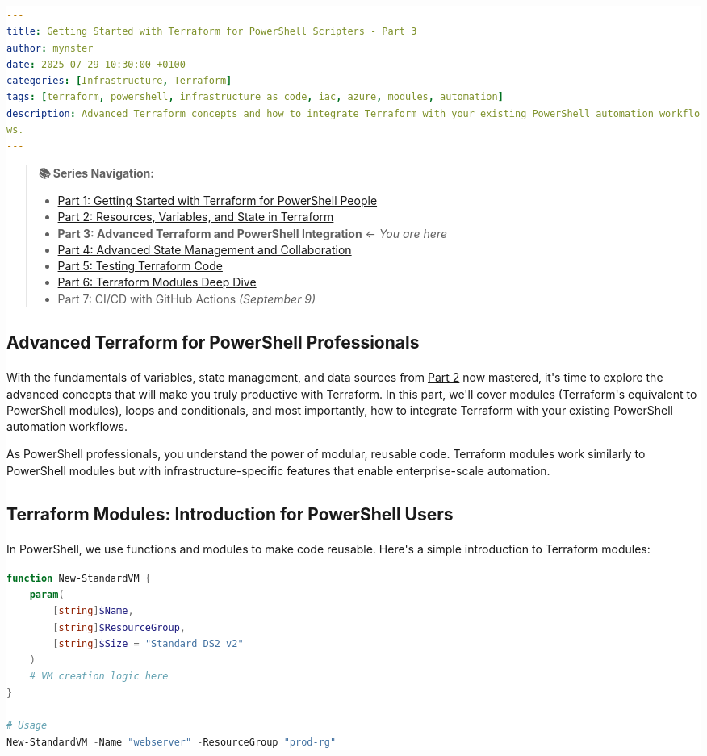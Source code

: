 ```yaml
---
title: Getting Started with Terraform for PowerShell Scripters - Part 3
author: mynster
date: 2025-07-29 10:30:00 +0100
categories: [Infrastructure, Terraform]
tags: [terraform, powershell, infrastructure as code, iac, azure, modules, automation]
description: Advanced Terraform concepts and how to integrate Terraform with your existing PowerShell automation workflows.
---
```


> **📚 Series Navigation:**
>
> - [Part 1: Getting Started with Terraform for PowerShell People](/posts/GettingStartedWithTerraformForPowerShellPeople/)
> - [Part 2: Resources, Variables, and State in Terraform](/posts/ResourcesVariablesAndStateInTerraform/)
> - **Part 3: Advanced Terraform and PowerShell Integration** ← *You are here*
> - [Part 4: Advanced State Management and Collaboration](/posts/AdvancedStateManagementAndCollaboration/)
> - [Part 5: Testing Terraform Code](/posts/TestingTerraformCode/)
> - [Part 6: Terraform Modules Deep Dive](/posts/TerraformModulesDeepDive/)
> - Part 7: CI/CD with GitHub Actions *(September 9)*

## Advanced Terraform for PowerShell Professionals

With the fundamentals of variables, state management, and data sources from [Part 2](/posts/ResourcesVariablesAndStateInTerraform/) now mastered, it's time to explore the advanced concepts that will make you truly productive with Terraform. In this part, we'll cover modules (Terraform's equivalent to PowerShell modules), loops and conditionals, and most importantly, how to integrate Terraform with your existing PowerShell automation workflows.

As PowerShell professionals, you understand the power of modular, reusable code. Terraform modules work similarly to PowerShell modules but with infrastructure-specific features that enable enterprise-scale automation.

## Terraform Modules: Introduction for PowerShell Users

In PowerShell, we use functions and modules to make code reusable. Here's a simple introduction to Terraform modules:

```powershell
function New-StandardVM {
    param(
        [string]$Name,
        [string]$ResourceGroup,
        [string]$Size = "Standard_DS2_v2"
    )
    # VM creation logic here
}

# Usage
New-StandardVM -Name "webserver" -ResourceGroup "prod-rg"
```

